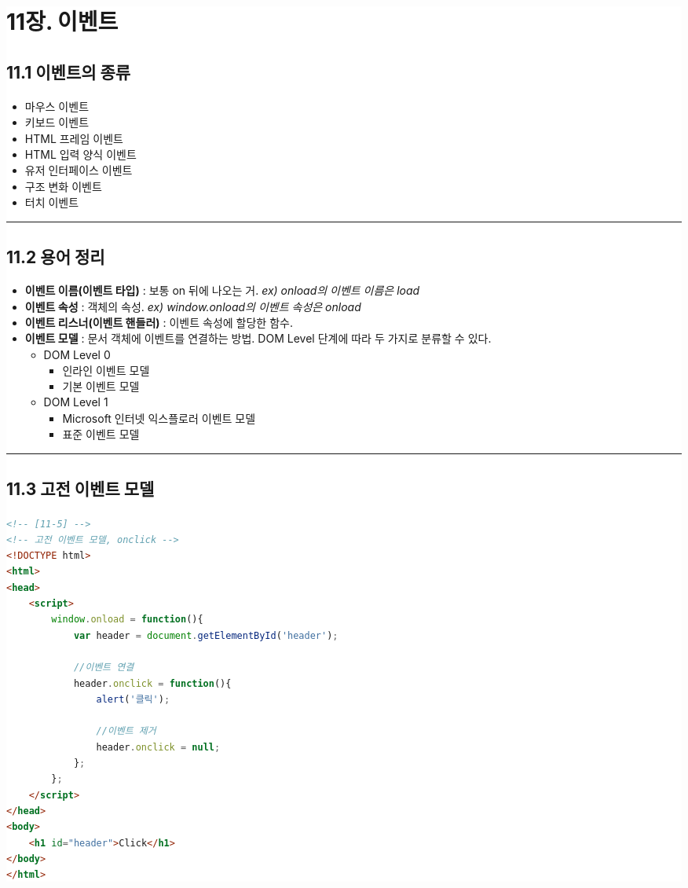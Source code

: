 # 11장. 이벤트

## 11.1 이벤트의 종류

- 마우스 이벤트
- 키보드 이벤트
- HTML 프레임 이벤트
- HTML 입력 양식 이벤트
- 유저 인터페이스 이벤트
- 구조 변화 이벤트
- 터치 이벤트

---



## 11.2 용어 정리

- **이벤트 이름(이벤트 타입)** : 보통 on 뒤에 나오는 거. *ex) onload의 이벤트 이름은 load*
- **이벤트 속성** : 객체의 속성. *ex) window.onload의 이벤트 속성은 onload*
- **이벤트 리스너(이벤트 핸들러)** : 이벤트 속성에 할당한 함수.
- **이벤트 모델** : 문서 객체에 이벤트를 연결하는 방법. DOM Level 단계에 따라 두 가지로 분류할 수 있다.
  - DOM Level 0
    - 인라인 이벤트 모델
    - 기본 이벤트 모델
  - DOM Level 1
    - Microsoft 인터넷 익스플로러 이벤트 모델
    - 표준 이벤트 모델

---



## 11.3 고전 이벤트 모델

```html
<!-- [11-5] -->
<!-- 고전 이벤트 모델, onclick -->
<!DOCTYPE html>
<html>
<head>
    <script>
        window.onload = function(){
            var header = document.getElementById('header');

            //이벤트 연결
            header.onclick = function(){
                alert('클릭');

                //이벤트 제거
                header.onclick = null;
            };
        };
    </script>
</head>
<body>
    <h1 id="header">Click</h1>
</body>
</html>
```
